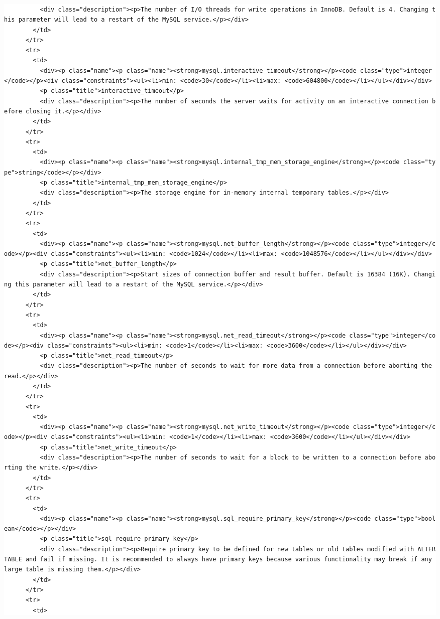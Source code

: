               <div class="description"><p>The number of I/O threads for write operations in InnoDB. Default is 4. Changing this parameter will lead to a restart of the MySQL service.</p></div>
            </td>
          </tr>
          <tr>
            <td>
              <div><p class="name"><p class="name"><strong>mysql.interactive_timeout</strong></p><code class="type">integer</code></p><div class="constraints"><ul><li>min: <code>30</code></li><li>max: <code>604800</code></li></ul></div></div>
              <p class="title">interactive_timeout</p>
              <div class="description"><p>The number of seconds the server waits for activity on an interactive connection before closing it.</p></div>
            </td>
          </tr>
          <tr>
            <td>
              <div><p class="name"><p class="name"><strong>mysql.internal_tmp_mem_storage_engine</strong></p><code class="type">string</code></p></div>
              <p class="title">internal_tmp_mem_storage_engine</p>
              <div class="description"><p>The storage engine for in-memory internal temporary tables.</p></div>
            </td>
          </tr>
          <tr>
            <td>
              <div><p class="name"><p class="name"><strong>mysql.net_buffer_length</strong></p><code class="type">integer</code></p><div class="constraints"><ul><li>min: <code>1024</code></li><li>max: <code>1048576</code></li></ul></div></div>
              <p class="title">net_buffer_length</p>
              <div class="description"><p>Start sizes of connection buffer and result buffer. Default is 16384 (16K). Changing this parameter will lead to a restart of the MySQL service.</p></div>
            </td>
          </tr>
          <tr>
            <td>
              <div><p class="name"><p class="name"><strong>mysql.net_read_timeout</strong></p><code class="type">integer</code></p><div class="constraints"><ul><li>min: <code>1</code></li><li>max: <code>3600</code></li></ul></div></div>
              <p class="title">net_read_timeout</p>
              <div class="description"><p>The number of seconds to wait for more data from a connection before aborting the read.</p></div>
            </td>
          </tr>
          <tr>
            <td>
              <div><p class="name"><p class="name"><strong>mysql.net_write_timeout</strong></p><code class="type">integer</code></p><div class="constraints"><ul><li>min: <code>1</code></li><li>max: <code>3600</code></li></ul></div></div>
              <p class="title">net_write_timeout</p>
              <div class="description"><p>The number of seconds to wait for a block to be written to a connection before aborting the write.</p></div>
            </td>
          </tr>
          <tr>
            <td>
              <div><p class="name"><p class="name"><strong>mysql.sql_require_primary_key</strong></p><code class="type">boolean</code></p></div>
              <p class="title">sql_require_primary_key</p>
              <div class="description"><p>Require primary key to be defined for new tables or old tables modified with ALTER TABLE and fail if missing. It is recommended to always have primary keys because various functionality may break if any large table is missing them.</p></div>
            </td>
          </tr>
          <tr>
            <td>